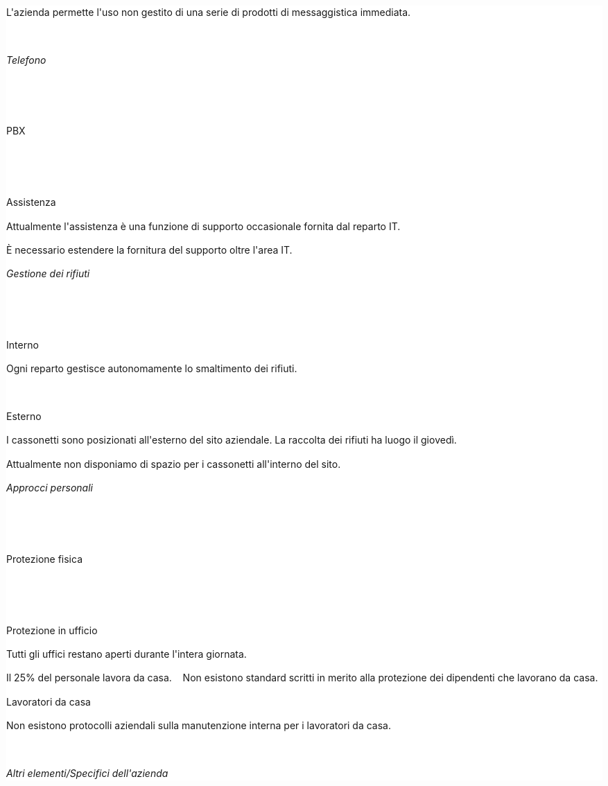 <td style="border:1px solid black;"><p>L'azienda permette l'uso non gestito di una serie di prodotti di messaggistica immediata.</p></td>
<td style="border:1px solid black;"><p> </p></td>
</tr>  
<tr class="even">
<td style="border:1px solid black;"><p><em>Telefono</em></p></td>
<td style="border:1px solid black;"><p> </p></td>
<td style="border:1px solid black;"><p> </p></td>
</tr>  
<tr class="odd">
<td style="border:1px solid black;"><p>PBX</p></td>
<td style="border:1px solid black;"><p> </p></td>
<td style="border:1px solid black;"><p> </p></td>
</tr>  
<tr class="even">
<td style="border:1px solid black;"><p>Assistenza</p></td>
<td style="border:1px solid black;"><p>Attualmente l'assistenza è una funzione di supporto occasionale fornita dal reparto IT.</p></td>
<td style="border:1px solid black;"><p>È necessario estendere la fornitura del supporto oltre l'area IT.</p></td>
</tr>  
<tr class="odd">
<td style="border:1px solid black;"><p><em>Gestione dei rifiuti</em></p></td>
<td style="border:1px solid black;"><p> </p></td>
<td style="border:1px solid black;"><p> </p></td>
</tr>  
<tr class="even">
<td style="border:1px solid black;"><p>Interno</p></td>
<td style="border:1px solid black;"><p>Ogni reparto gestisce autonomamente lo smaltimento dei rifiuti.</p></td>
<td style="border:1px solid black;"><p> </p></td>
</tr>  
<tr class="odd">
<td style="border:1px solid black;"><p>Esterno</p></td>
<td style="border:1px solid black;"><p>I cassonetti sono posizionati all'esterno del sito aziendale. La raccolta dei rifiuti ha luogo il giovedì.</p></td>
<td style="border:1px solid black;"><p>Attualmente non disponiamo di spazio per i cassonetti all'interno del sito.</p></td>
</tr>  
<tr class="even">
<td style="border:1px solid black;"><p><em>Approcci personali</em></p></td>
<td style="border:1px solid black;"><p> </p></td>
<td style="border:1px solid black;"><p> </p></td>
</tr>  
<tr class="odd">
<td style="border:1px solid black;"><p>Protezione fisica</p></td>
<td style="border:1px solid black;"><p> </p></td>
<td style="border:1px solid black;"><p> </p></td>
</tr>  
<tr class="even">
<td style="border:1px solid black;"><p>Protezione in ufficio</p></td>
<td style="border:1px solid black;"><p>Tutti gli uffici restano aperti durante l'intera giornata.    </p></td>
<td style="border:1px solid black;"><p>Il 25% del personale lavora da casa.    Non esistono standard scritti in merito alla protezione dei dipendenti che lavorano da casa.</p></td>
</tr>  
<tr class="odd">
<td style="border:1px solid black;"><p>Lavoratori da casa</p></td>
<td style="border:1px solid black;"><p>Non esistono protocolli aziendali sulla manutenzione interna per i lavoratori da casa.</p></td>
<td style="border:1px solid black;"><p> </p></td>
</tr>  
<tr class="even">
<td style="border:1px solid black;"><p><em>Altri elementi/Specifici dell'azienda</em></p></td>